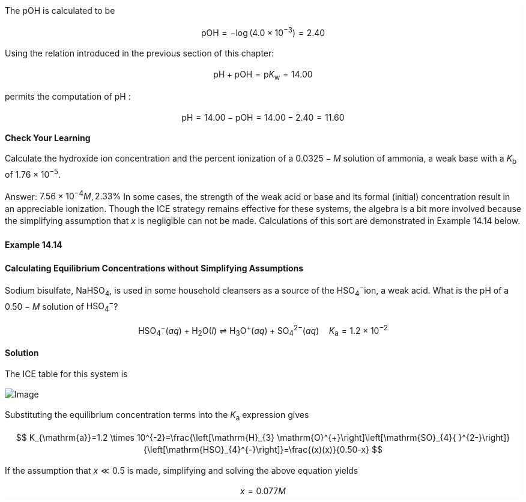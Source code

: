 The pOH is calculated to be

$$
\mathrm{pOH}=-\log \left(4.0 \times 10^{-3}\right)=2.40
$$

Using the relation introduced in the previous section of this chapter:

$$
\mathrm{pH}+\mathrm{pOH}=\mathrm{p} K_{\mathrm{w}}=14.00
$$

permits the computation of pH :

$$
\mathrm{pH}=14.00-\mathrm{pOH}=14.00-2.40=11.60
$$

**Check Your Learning** 

Calculate the hydroxide ion concentration and the percent ionization of a $0.0325-M$ solution of ammonia, a weak base with a $K_{\mathrm{b}}$ of $1.76 \times 10^{-5}$.

Answer: $7.56 \times 10^{-4} M, 2.33 \%$
In some cases, the strength of the weak acid or base and its formal (initial) concentration result in an appreciable ionization. Though the ICE strategy remains effective for these systems, the algebra is a bit more involved because the simplifying assumption that $x$ is negligible can not be made. Calculations of this sort are demonstrated in Example 14.14 below.

#### Example 14.14

**Calculating Equilibrium Concentrations without Simplifying Assumptions**

Sodium bisulfate, $\mathrm{NaHSO}_{4}$, is used in some household cleansers as a source of the $\mathrm{HSO}_{4}{ }^{-}$ion, a weak acid. What is the pH of a $0.50-M$ solution of $\mathrm{HSO}_{4}{ }^{-}$?

$$
\mathrm{HSO}_{4}{ }^{-}(a q)+\mathrm{H}_{2} \mathrm{O}(l) \rightleftharpoons \mathrm{H}_{3} \mathrm{O}^{+}(a q)+\mathrm{SO}_{4}{ }^{2-}(a q) \quad K_{\mathrm{a}}=1.2 \times 10^{-2}
$$

**Solution**

The ICE table for this system is

![Image](Chapter_14_images/img-33.png)

Substituting the equilibrium concentration terms into the $K_{\mathrm{a}}$ expression gives

$$
K_{\mathrm{a}}=1.2 \times 10^{-2}=\frac{\left[\mathrm{H}_{3} \mathrm{O}^{+}\right]\left[\mathrm{SO}_{4}{ }^{2-}\right]}{\left[\mathrm{HSO}_{4}^{-}\right]}=\frac{(x)(x)}{0.50-x}
$$

If the assumption that $x \ll 0.5$ is made, simplifying and solving the above equation yields

$$
x=0.077 M
$$
